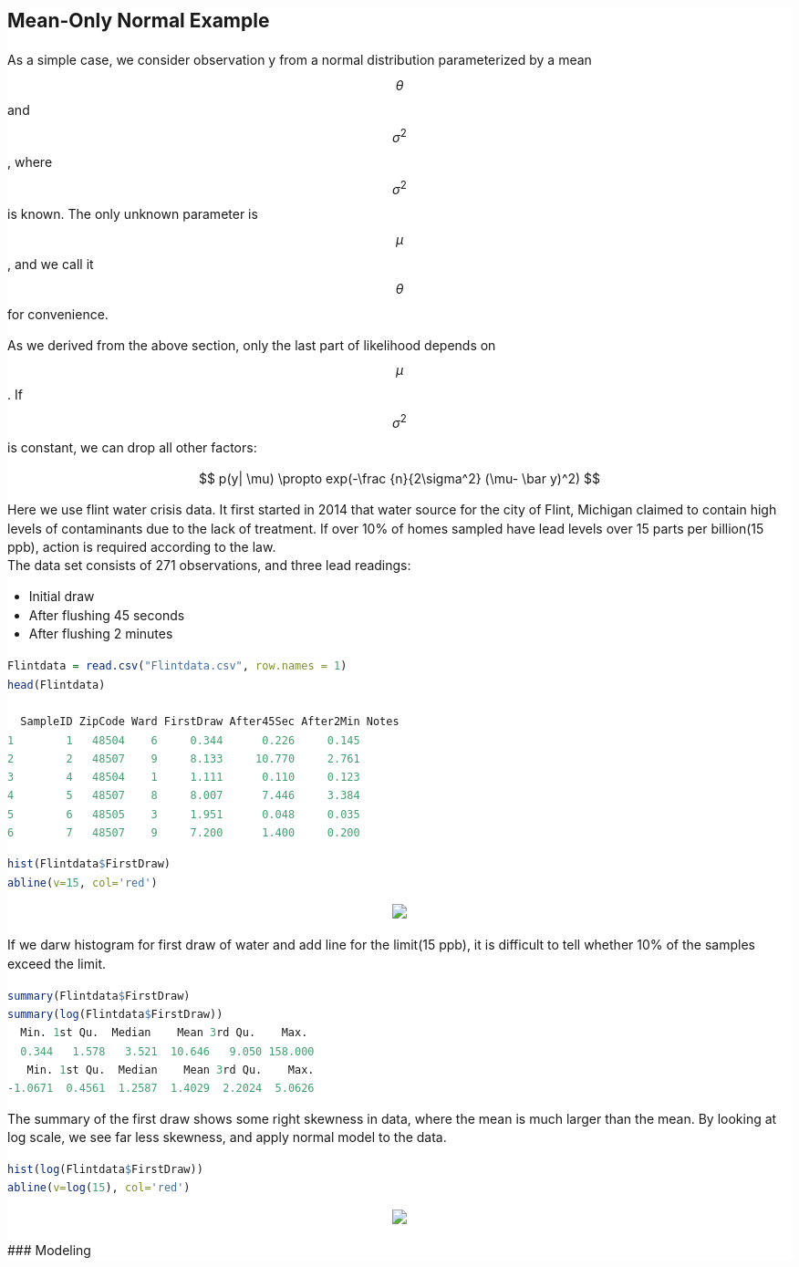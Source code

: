 
## Mean-Only Normal Example

As a simple case, we consider observation y from a normal distribution parameterized by a mean  $$\theta$$  and  $$\sigma^2$$ , where  $$\sigma^2$$  is known. The only unknown parameter is $$ \mu $$, and we call it $$ \theta $$ for convenience. <br/>

As we derived from the above section, only the last part of likelihood depends on $$ \mu$$. If $$\sigma^2$$ is constant, we can drop all other factors:

$$ p(y| \mu) \propto exp(-\frac {n}{2\sigma^2} (\mu- \bar y)^2) $$



Here we use flint water crisis data. It first started in 2014 that water source for the city of Flint, Michigan claimed to contain  high levels of contaminants due to the lack of treatment. If over 10% of homes sampled have lead levels over 15 parts per billion(15 ppb), action is required according to the law. <br/>
The data set consists of 271 observations, and three lead readings:

- Initial draw
- After flushing 45 seconds
- After flushing 2 minutes

``` r
Flintdata = read.csv("Flintdata.csv", row.names = 1)
head(Flintdata)

  SampleID ZipCode Ward FirstDraw After45Sec After2Min Notes
1        1   48504    6     0.344      0.226     0.145      
2        2   48507    9     8.133     10.770     2.761      
3        4   48504    1     1.111      0.110     0.123      
4        5   48507    8     8.007      7.446     3.384      
5        6   48505    3     1.951      0.048     0.035      
6        7   48507    9     7.200      1.400     0.200  
```

``` r
hist(Flintdata$FirstDraw)
abline(v=15, col='red')
```
<p align="center"> 
<img src="../../assets/img/bayesian/3-flint-hist.png" style="width: 100%">
</p>

If we darw histogram for first draw of water and add line for the limit(15 ppb), it is difficult to tell whether 10% of the samples exceed the limit.
``` r
summary(Flintdata$FirstDraw)
summary(log(Flintdata$FirstDraw))
  Min. 1st Qu.  Median    Mean 3rd Qu.    Max. 
  0.344   1.578   3.521  10.646   9.050 158.000 
   Min. 1st Qu.  Median    Mean 3rd Qu.    Max. 
-1.0671  0.4561  1.2587  1.4029  2.2024  5.0626 
```
The summary of the first draw shows some right skewness in data, where the mean is much larger than the mean. By looking at log scale, we see far less skewness, and apply normal model to the data.
``` r
hist(log(Flintdata$FirstDraw))
abline(v=log(15), col='red')
```
<p align="center"> 
<img src="../../assets/img/bayesian/3-log-flint.png" style="width: 100%">
</p>
### Modeling
